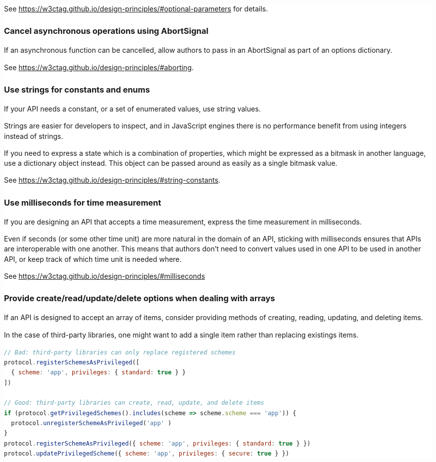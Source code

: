 See https://w3ctag.github.io/design-principles/#optional-parameters for details.

### Cancel asynchronous operations using AbortSignal

If an asynchronous function can be cancelled, allow authors to pass in an AbortSignal as part of an options dictionary.

See https://w3ctag.github.io/design-principles/#aborting.

### Use strings for constants and enums

If your API needs a constant, or a set of enumerated values, use string values.

Strings are easier for developers to inspect, and in JavaScript engines there is no performance benefit from using integers instead of strings.

If you need to express a state which is a combination of properties, which might be expressed as a bitmask in another language, use a dictionary object instead. This object can be passed around as easily as a single bitmask value.

See https://w3ctag.github.io/design-principles/#string-constants.

### Use milliseconds for time measurement

If you are designing an API that accepts a time measurement, express the time measurement in milliseconds.

Even if seconds (or some other time unit) are more natural in the domain of an API, sticking with milliseconds ensures that APIs are interoperable with one another. This means that authors don’t need to convert values used in one API to be used in another API, or keep track of which time unit is needed where.

See https://w3ctag.github.io/design-principles/#milliseconds

### Provide create/read/update/delete options when dealing with arrays

If an API is designed to accept an array of items, consider providing methods of creating, reading, updating, and deleting items.

In the case of third-party libraries, one might want to add a single item rather than replacing existings items.

```js
// Bad: third-party libraries can only replace registered schemes
protocol.registerSchemesAsPrivileged([
  { scheme: 'app', privileges: { standard: true } }
])

// Good: third-party libraries can create, read, update, and delete items
if (protocol.getPrivilegedSchemes().includes(scheme => scheme.scheme === 'app')) {
  protocol.unregisterSchemeAsPrivileged('app' )
}
protocol.registerSchemeAsPrivileged({ scheme: 'app', privileges: { standard: true } })
protocol.updatePrivilegedScheme({ scheme: 'app', privileges: { secure: true } })
```
